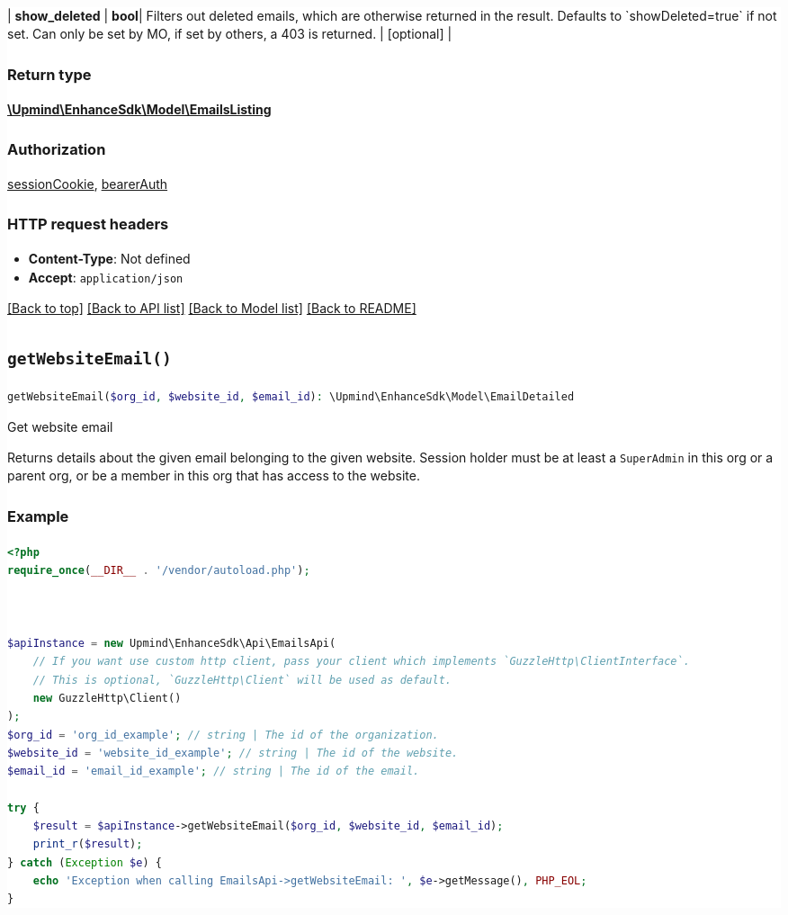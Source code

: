 | **show_deleted** | **bool**| Filters out deleted emails, which are otherwise returned in the result. Defaults to &#x60;showDeleted&#x3D;true&#x60; if not set. Can only be set by MO, if set by others, a 403 is returned. | [optional] |

### Return type

[**\Upmind\EnhanceSdk\Model\EmailsListing**](../Model/EmailsListing.md)

### Authorization

[sessionCookie](../../README.md#sessionCookie), [bearerAuth](../../README.md#bearerAuth)

### HTTP request headers

- **Content-Type**: Not defined
- **Accept**: `application/json`

[[Back to top]](#) [[Back to API list]](../../README.md#endpoints)
[[Back to Model list]](../../README.md#models)
[[Back to README]](../../README.md)

## `getWebsiteEmail()`

```php
getWebsiteEmail($org_id, $website_id, $email_id): \Upmind\EnhanceSdk\Model\EmailDetailed
```

Get website email

Returns details about the given email belonging to the given website. Session holder must be at least a `SuperAdmin` in this org or a parent org, or be a member in this org that has access to the website.

### Example

```php
<?php
require_once(__DIR__ . '/vendor/autoload.php');



$apiInstance = new Upmind\EnhanceSdk\Api\EmailsApi(
    // If you want use custom http client, pass your client which implements `GuzzleHttp\ClientInterface`.
    // This is optional, `GuzzleHttp\Client` will be used as default.
    new GuzzleHttp\Client()
);
$org_id = 'org_id_example'; // string | The id of the organization.
$website_id = 'website_id_example'; // string | The id of the website.
$email_id = 'email_id_example'; // string | The id of the email.

try {
    $result = $apiInstance->getWebsiteEmail($org_id, $website_id, $email_id);
    print_r($result);
} catch (Exception $e) {
    echo 'Exception when calling EmailsApi->getWebsiteEmail: ', $e->getMessage(), PHP_EOL;
}
```
